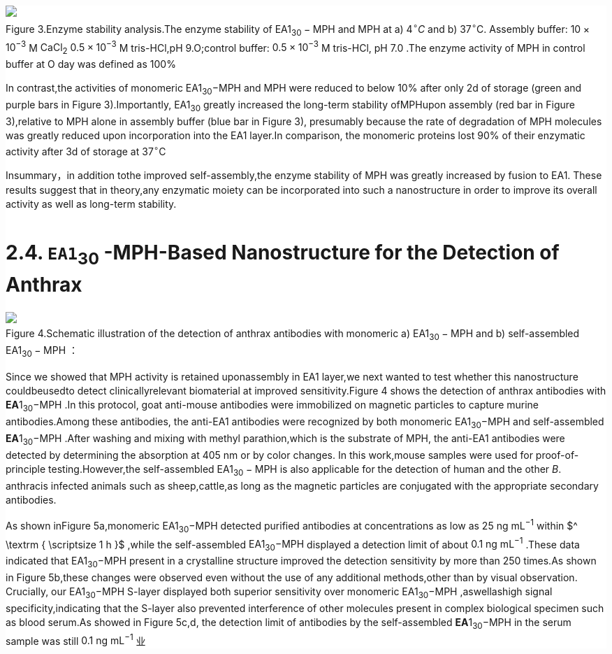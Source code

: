 ![](images/22facedcd7ef04cb17f2c78292114b648b10b6fa83a5ed621a9f4c2958a3fcea.jpg)  
Figure 3.Enzyme stability analysis.The enzyme stability of $\mathsf { E A 1 } _ { 3 0 } - \mathsf { M P H }$ and MPH at a) $4 ^ { \circ } C$ and b) $3 7 ^ { \circ } \mathsf C .$ Assembly buffer: $1 0 \times 1 0 ^ { - 3 }$ M $\mathsf { C a C l } _ { 2 }$ $0 . 5 \times 1 0 ^ { - 3 }$ M tris-HCl,pH 9.O;control buffer: $0 . 5 \times 1 0 ^ { - 3 }$ M tris-HCl, $\mathsf { p H } ~ 7 . 0$ .The enzyme activity of MPH in control buffer at O day was defined as $1 0 0 \%$

In contrast,the activities of monomeric $\mathrm { E A 1 } _ { 3 0 } \mathrm { - M P H }$ and MPH were reduced to below $1 0 \%$ after only $2 \mathrm { d }$ of storage (green and purple bars in Figure 3).Importantly, $\mathrm { E A } 1 _ { 3 0 }$ greatly increased the long-term stability ofMPHupon assembly (red bar in Figure 3),relative to MPH alone in assembly buffer (blue bar in Figure 3), presumably because the rate of degradation of MPH molecules was greatly reduced upon incorporation into the EA1 layer.In comparison, the monomeric proteins lost $9 0 \%$ of their enzymatic activity after $3 \mathrm { d }$ of storage at $3 7 ^ { \circ } \mathrm { C }$

Insummary，in addition tothe improved self-assembly,the enzyme stability of MPH was greatly increased by fusion to EA1. These results suggest that in theory,any enzymatic moiety can be incorporated into such a nanostructure in order to improve its overall activity as well as long-term stability.

# 2.4. $\mathtt { E A 1 } _ { 3 0 }$ -MPH-Based Nanostructure for the Detection of Anthrax

![](images/7cf9d62e5d29c76c8ffae983ce0fe2ff621e11508d0c0883ed5ba566f224f336.jpg)  
Figure 4.Schematic illustration of the detection of anthrax antibodies with monomeric a) $\mathsf { E A 1 } _ { 3 0 } - \mathsf { M P H }$ and b) self-assembled $\mathsf { E A 1 } _ { 3 0 } - \mathsf { M P H }$ ：

Since we showed that MPH activity is retained uponassembly in EA1 layer,we next wanted to test whether this nanostructure couldbeusedto detect clinicallyrelevant biomaterial at improved sensitivity.Figure 4 shows the detection of anthrax antibodies with $\mathbf { E A } 1 _ { 3 0 } \mathrm { - M P H }$ .In this protocol, goat anti-mouse antibodies were immobilized on magnetic particles to capture murine antibodies.Among these antibodies, the anti-EA1 antibodies were recognized by both monomeric $\mathrm { E A 1 } _ { 3 0 } \mathrm { - M P H }$ and self-assembled $\mathbf { E A } 1 _ { 3 0 } \mathrm { - M P H }$ .After washing and mixing with methyl parathion,which is the substrate of MPH, the anti-EA1 antibodies were detected by determining the absorption at $4 0 5 ~ \mathrm { n m }$ or by color changes. In this work,mouse samples were used for proof-of-principle testing.However,the self-assembled $\mathrm { E A } 1 _ { 3 0 } { - } \mathrm { M P H }$ is also applicable for the detection of human and the other $B .$ anthracis infected animals such as sheep,cattle,as long as the magnetic particles are conjugated with the appropriate secondary antibodies.

As shown inFigure 5a,monomeric $\mathrm { E A 1 } _ { 3 0 } \mathrm { - M P H }$ detected purified antibodies at concentrations as low as $2 5 ~ \mathrm { { n g } ~ \mathrm { { m L ^ { - 1 } } } }$ within $^ \textrm { \scriptsize 1 h }$ ,while the self-assembled $\mathrm { E A 1 } _ { 3 0 } \mathrm { - M P H }$ displayed a detection limit of about $0 . 1 ~ \mathrm { { n g } ~ \mathrm { { m L ^ { - 1 } } } }$ .These data indicated that $\mathrm { E A 1 } _ { 3 0 } \mathrm { - M P H }$ present in a crystalline structure improved the detection sensitivity by more than 250 times.As shown in Figure 5b,these changes were observed even without the use of any additional methods,other than by visual observation. Crucially, our $\mathrm { E A 1 } _ { 3 0 } \mathrm { - M P H }$ S-layer displayed both superior sensitivity over monomeric $\mathrm { E A 1 } _ { 3 0 } { \mathrm { - M P H } }$ ,aswellashigh signal specificity,indicating that the S-layer also prevented interference of other molecules present in complex biological specimen such as blood serum.As showed in Figure 5c,d, the detection limit of antibodies by the self-assembled $\mathbf { E A } 1 _ { 3 0 } \mathrm { - M P H }$ in the serum sample was still $0 . 1 \ \mathrm { n g \ m L ^ { - 1 } }$ 业

